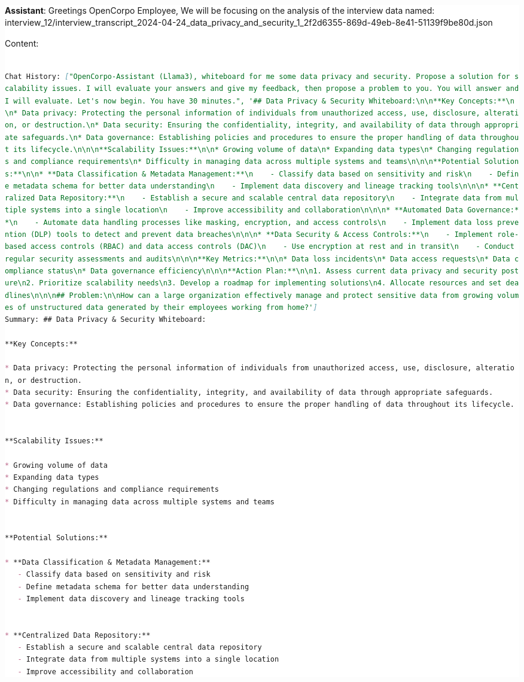 **Assistant**: Greetings OpenCorpo Employee, We will be focusing on the analysis of the interview data named: interview_12/interview_transcript_2024-04-24_data_privacy_and_security_1_2f2d6355-869d-49eb-8e41-51139f9be80d.json 


 Content: 

 ```md

 Chat History: ["OpenCorpo-Assistant (Llama3), whiteboard for me some data privacy and security. Propose a solution for scalability issues. I will evaluate your answers and give my feedback, then propose a problem to you. You will answer and I will evaluate. Let's now begin. You have 30 minutes.", '## Data Privacy & Security Whiteboard:\n\n**Key Concepts:**\n\n* Data privacy: Protecting the personal information of individuals from unauthorized access, use, disclosure, alteration, or destruction.\n* Data security: Ensuring the confidentiality, integrity, and availability of data through appropriate safeguards.\n* Data governance: Establishing policies and procedures to ensure the proper handling of data throughout its lifecycle.\n\n\n**Scalability Issues:**\n\n* Growing volume of data\n* Expanding data types\n* Changing regulations and compliance requirements\n* Difficulty in managing data across multiple systems and teams\n\n\n**Potential Solutions:**\n\n* **Data Classification & Metadata Management:**\n    - Classify data based on sensitivity and risk\n    - Define metadata schema for better data understanding\n    - Implement data discovery and lineage tracking tools\n\n\n* **Centralized Data Repository:**\n    - Establish a secure and scalable central data repository\n    - Integrate data from multiple systems into a single location\n    - Improve accessibility and collaboration\n\n\n* **Automated Data Governance:**\n    - Automate data handling processes like masking, encryption, and access controls\n    - Implement data loss prevention (DLP) tools to detect and prevent data breaches\n\n\n* **Data Security & Access Controls:**\n    - Implement role-based access controls (RBAC) and data access controls (DAC)\n    - Use encryption at rest and in transit\n    - Conduct regular security assessments and audits\n\n\n**Key Metrics:**\n\n* Data loss incidents\n* Data access requests\n* Data compliance status\n* Data governance efficiency\n\n\n**Action Plan:**\n\n1. Assess current data privacy and security posture\n2. Prioritize scalability needs\n3. Develop a roadmap for implementing solutions\n4. Allocate resources and set deadlines\n\n\n## Problem:\n\nHow can a large organization effectively manage and protect sensitive data from growing volumes of unstructured data generated by their employees working from home?'] 
 Summary: ## Data Privacy & Security Whiteboard:

**Key Concepts:**

* Data privacy: Protecting the personal information of individuals from unauthorized access, use, disclosure, alteration, or destruction.
* Data security: Ensuring the confidentiality, integrity, and availability of data through appropriate safeguards.
* Data governance: Establishing policies and procedures to ensure the proper handling of data throughout its lifecycle.


**Scalability Issues:**

* Growing volume of data
* Expanding data types
* Changing regulations and compliance requirements
* Difficulty in managing data across multiple systems and teams


**Potential Solutions:**

* **Data Classification & Metadata Management:**
    - Classify data based on sensitivity and risk
    - Define metadata schema for better data understanding
    - Implement data discovery and lineage tracking tools


* **Centralized Data Repository:**
    - Establish a secure and scalable central data repository
    - Integrate data from multiple systems into a single location
    - Improve accessibility and collaboration
 ```